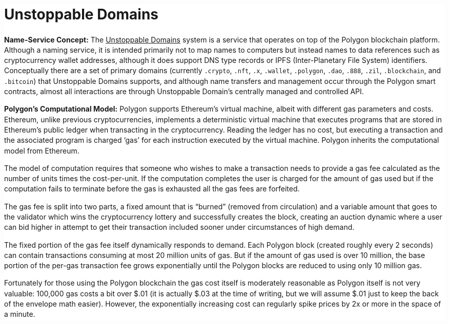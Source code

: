 ﻿---
layout: base
---

# Unstoppable Domains


**Name-Service Concept:** The [Unstoppable
Domains](https://unstoppabledomains.com/) system is a service that
operates on top of the Polygon blockchain platform.  Although a naming
service, it is intended primarily not to map names to computers but
instead names to data references such as cryptocurrency wallet
addresses, although it does support DNS type records or IPFS
(Inter-Planetary File System) identifiers.  Conceptually there are a
set of primary domains (currently `.crypto`, `.nft`, `.x`, `.wallet`,
`.polygon`, `.dao`, `.888`, `.zil`, `.blockchain`, and `.bitcoin`)
that Unstoppable Domains supports, and although name transfers and
management occur through the Polygon smart contracts, almost all
interactions are through Unstoppable Domain’s centrally managed and
controlled API.


**Polygon’s Computational Model:** Polygon supports Ethereum’s virtual
machine, albeit with different gas parameters and costs.  Ethereum,
unlike previous cryptocurrencies, implements a deterministic virtual
machine that executes programs that are stored in Ethereum’s public
ledger when transacting in the cryptocurrency.  Reading the ledger has
no cost, but executing a transaction and the associated program is
charged ‘gas’ for each instruction executed by the virtual machine.
Polygon inherits the computational model from Ethereum.

The model of computation requires that someone who wishes to make a
transaction needs to provide a gas fee calculated as the number of
units times the cost-per-unit.  If the computation completes the user
is charged for the amount of gas used but if the computation fails to
terminate before the gas is exhausted all the gas fees are forfeited.

The gas fee is split into two parts, a fixed amount that is “burned”
(removed from circulation) and a variable amount that goes to the
validator which wins the cryptocurrency lottery and successfully
creates the block, creating an auction dynamic where a user can bid
higher in attempt to get their transaction included sooner under
circumstances of high demand.

The fixed portion of the gas fee itself dynamically responds to
demand.  Each Polygon block (created roughly every 2 seconds) can
contain transactions consuming at most 20 million units of gas.  But
if the amount of gas used is over 10 million, the base portion of the
per-gas transaction fee grows exponentially until the Polygon blocks
are reduced to using only 10 million gas.

Fortunately for those using the Polygon blockchain the gas cost itself
is moderately reasonable as Polygon itself is not very valuable:
100,000 gas costs a bit over $.01 (it is actually $.03 at the time of
writing, but we will assume $.01 just to keep the back of the envelope
math easier).  However, the exponentially increasing cost can
regularly spike prices by 2x or more in the space of a minute.
